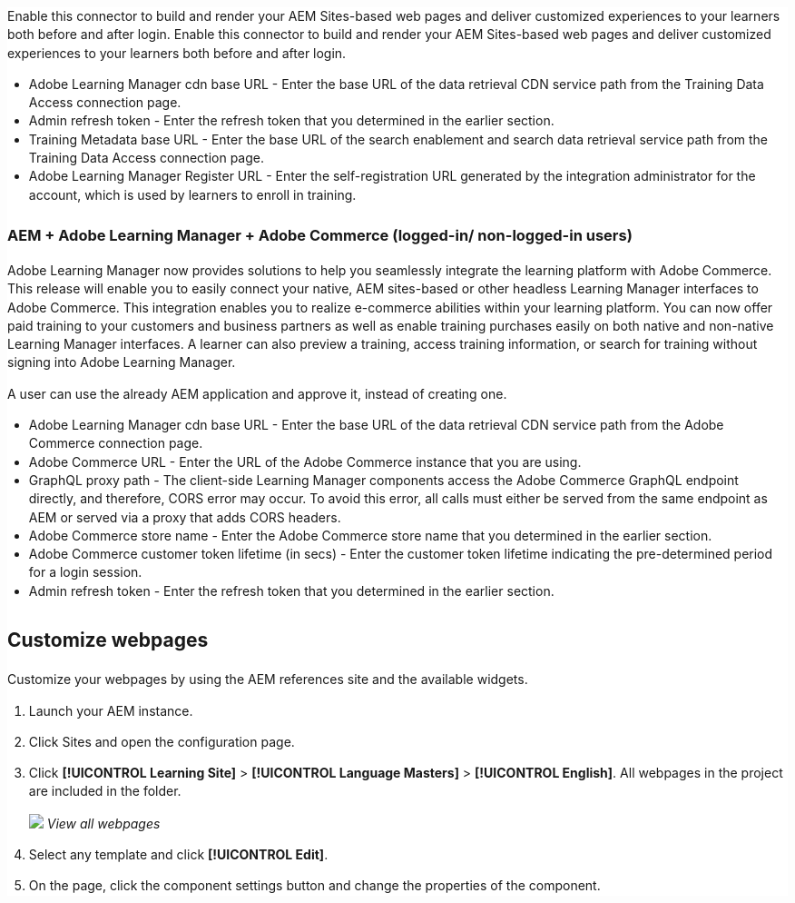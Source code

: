 Enable this connector to build and render your AEM Sites-based web pages and deliver customized experiences to your learners both before and after login. Enable this connector to build and render your AEM Sites-based web pages and deliver customized experiences to your learners both before and after login.

* Adobe Learning Manager cdn base URL - Enter the base URL of the data retrieval CDN service path from the Training Data Access connection page.  
* Admin refresh token - Enter the refresh token that you determined in the earlier section.   
* Training Metadata base URL - Enter the base URL of the search enablement and search data retrieval service path from the Training Data Access connection page.
* Adobe Learning Manager Register URL - Enter the self-registration URL generated by the integration administrator for the account, which is used by learners to enroll in training.

### AEM + Adobe Learning Manager + Adobe Commerce (logged-in/ non-logged-in users)

Adobe Learning Manager now provides solutions to help you seamlessly integrate the learning platform with Adobe Commerce. This release will enable you to easily connect your native, AEM sites-based or other headless Learning Manager interfaces to Adobe Commerce. This integration enables you to realize e-commerce abilities within your learning platform. You can now offer paid training to your customers and business partners as well as enable training purchases easily on both native and non-native Learning Manager interfaces. A learner can also preview a training, access training information, or search for training without signing into Adobe Learning Manager.

A user can use the already AEM application and approve it, instead of creating one.

* Adobe Learning Manager cdn base URL - Enter the base URL of the data retrieval CDN service path from the Adobe Commerce connection page.  
* Adobe Commerce URL - Enter the URL of the Adobe Commerce instance that you are using.   
* GraphQL proxy path - The client-side Learning Manager components access the Adobe Commerce GraphQL endpoint directly, and therefore, CORS error may occur. To avoid this error, all calls must either be served from the same endpoint as AEM or served via a proxy that adds CORS headers.  
* Adobe Commerce store name - Enter the Adobe Commerce store name that you determined in the earlier section.   
* Adobe Commerce customer token lifetime (in secs) - Enter the customer token lifetime indicating the pre-determined period for a login session.   
* Admin refresh token - Enter the refresh token that you determined in the earlier section.

## Customize webpages

Customize your webpages by using the AEM references site and the available widgets. 

1. Launch your AEM instance.  
1. Click Sites and open the configuration page.  
1. Click **[!UICONTROL Learning Site]** > **[!UICONTROL Language Masters]** > **[!UICONTROL English]**. All webpages in the project are included in the folder. 

   ![](assets/list-webpages.png)
   *View all webpages*

1. Select any template and click **[!UICONTROL Edit]**.  

1. On the page, click the component settings button and change the properties of the component.
